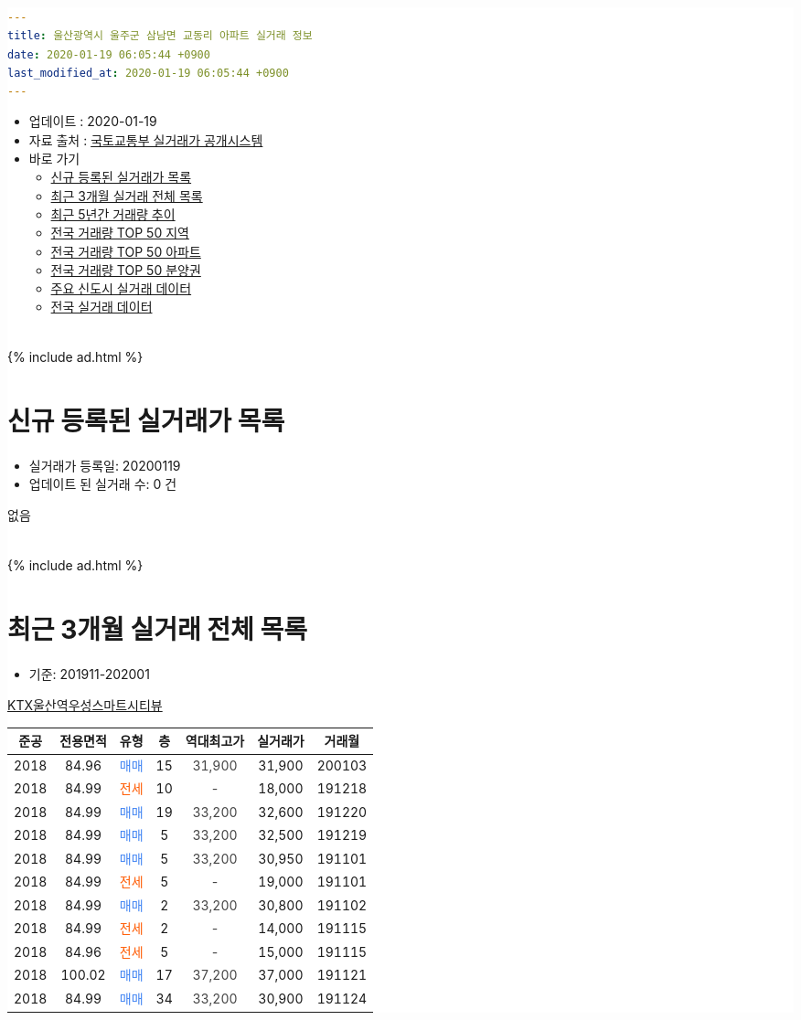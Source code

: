 ```yaml
---
title: 울산광역시 울주군 삼남면 교동리 아파트 실거래 정보
date: 2020-01-19 06:05:44 +0900
last_modified_at: 2020-01-19 06:05:44 +0900
---
```


* 업데이트 : 2020-01-19
* 자료 출처 : [국토교통부 실거래가 공개시스템](http://rt.molit.go.kr)
* 바로 가기
    * [신규 등록된 실거래가 목록](#신규-등록된-실거래가-목록)
    * [최근 3개월 실거래 전체 목록](#최근-3개월-실거래-전체-목록)
    * [최근 5년간 거래량 추이](#최근-5년간-거래량-추이)
    * [전국 거래량 TOP 50 지역](https://apt-info.github.io/apt-trade-info/최근-3개월-전국에서-가장-거래가-많이-발생한-지역)
    * [전국 거래량 TOP 50 아파트](https://apt-info.github.io/apt-trade-info/최근-3개월-전국에서-가장-거래가-많이-발생한-아파트)
    * [전국 거래량 TOP 50 분양권](https://apt-info.github.io/apt-trade-info/최근-3개월-전국에서-가장-거래가-많이-발생한-분양권)
    * [주요 신도시 실거래 데이터](https://apt-info.github.io/apt-trade-info/주요-신도시)
    * [전국 실거래 데이터](https://apt-info.github.io/apt-trade-info/전국)
<br>
{% include ad.html %}
<br>

# 신규 등록된 실거래가 목록
* 실거래가 등록일: 20200119
* 업데이트 된 실거래 수: 0 건

없음

<br>
{% include ad.html %}
<br>

# 최근 3개월 실거래 전체 목록
* 기준: 201911-202001


[KTX울산역우성스마트시티뷰](https://search.naver.com/search.naver?query=%EC%9A%B8%EC%82%B0%EA%B4%91%EC%97%AD%EC%8B%9C+%EC%9A%B8%EC%A3%BC%EA%B5%B0+%EC%82%BC%EB%82%A8%EB%A9%B4+%EA%B5%90%EB%8F%99%EB%A6%AC+KTX%EC%9A%B8%EC%82%B0%EC%97%AD%EC%9A%B0%EC%84%B1%EC%8A%A4%EB%A7%88%ED%8A%B8%EC%8B%9C%ED%8B%B0%EB%B7%B0)

|준공|전용면적|유형|층|역대최고가|실거래가|거래월|
|:---:|:---:|:---:|:---:|:---:|:---:|:---:|
|2018|84.96|<span style="color:#4285f3">매매</span>|15|<span style="color:#444444">31,900</span>|31,900|200103|
|2018|84.99|<span style="color:#ff5a00">전세</span>|10|<span style="color:#444444">-</span>|18,000|191218|
|2018|84.99|<span style="color:#4285f3">매매</span>|19|<span style="color:#444444">33,200</span>|32,600|191220|
|2018|84.99|<span style="color:#4285f3">매매</span>|5|<span style="color:#444444">33,200</span>|32,500|191219|
|2018|84.99|<span style="color:#4285f3">매매</span>|5|<span style="color:#444444">33,200</span>|30,950|191101|
|2018|84.99|<span style="color:#ff5a00">전세</span>|5|<span style="color:#444444">-</span>|19,000|191101|
|2018|84.99|<span style="color:#4285f3">매매</span>|2|<span style="color:#444444">33,200</span>|30,800|191102|
|2018|84.99|<span style="color:#ff5a00">전세</span>|2|<span style="color:#444444">-</span>|14,000|191115|
|2018|84.96|<span style="color:#ff5a00">전세</span>|5|<span style="color:#444444">-</span>|15,000|191115|
|2018|100.02|<span style="color:#4285f3">매매</span>|17|<span style="color:#444444">37,200</span>|37,000|191121|
|2018|84.99|<span style="color:#4285f3">매매</span>|34|<span style="color:#444444">33,200</span>|30,900|191124|
